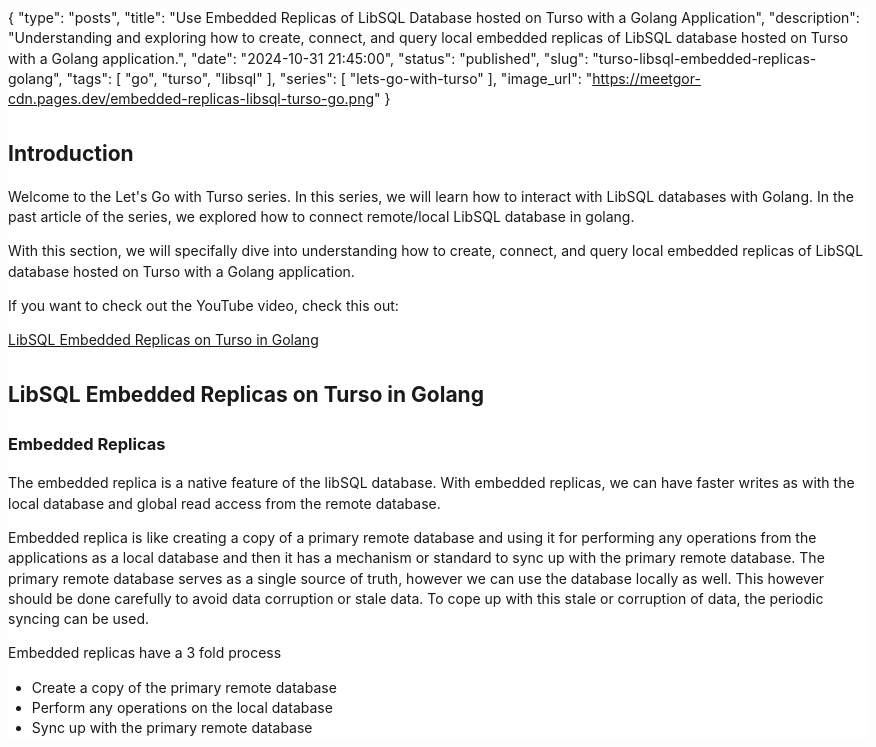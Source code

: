 {
  "type": "posts",
  "title": "Use Embedded Replicas of LibSQL Database hosted on Turso with a Golang Application",
  "description": "Understanding and exploring how to create, connect, and query local embedded replicas of LibSQL database hosted on Turso with a Golang application.",
  "date": "2024-10-31 21:45:00",
  "status": "published",
  "slug": "turso-libsql-embedded-replicas-golang",
  "tags": [
    "go",
    "turso",
    "libsql"
  ],
  "series": [
    "lets-go-with-turso"
  ],
  "image_url": "https://meetgor-cdn.pages.dev/embedded-replicas-libsql-turso-go.png"
}

## Introduction

Welcome to the Let's Go with Turso series. In this series, we will learn how to interact with LibSQL databases with Golang. In the past article of the series, we explored how to connect remote/local LibSQL database in golang.

With this section, we will specifally dive into understanding how to create, connect, and query local embedded replicas of LibSQL database hosted on Turso with a Golang application.

If you want to check out the YouTube video, check this out:

[LibSQL Embedded Replicas on Turso in Golang](https://www.youtube.com/watch?v=BitxB40rdVw)

<iframe width="560" height="315" src="https://www.youtube.com/embed/vBrvX0X0phw" frameborder="0" allowfullscreen></iframe>

## LibSQL Embedded Replicas on Turso in Golang

### Embedded Replicas
The embedded replica is a native feature of the libSQL database. With embedded replicas, we can have faster writes as with the local database and global read access from the remote database.

Embedded replica is like creating a copy of a primary remote database and using it for performing any operations from the applications as a local database and then it has a mechanism or standard to sync up with the primary remote database. The primary remote database serves as a single source of truth, however we can use the database locally as well. This however should be done carefully to avoid data corruption or stale data. To cope up with this stale or corruption of data, the periodic syncing can be used.

Embedded replicas have a 3 fold process
- Create a copy of the primary remote database
- Perform any operations on the local database
- Sync up with the primary remote database
